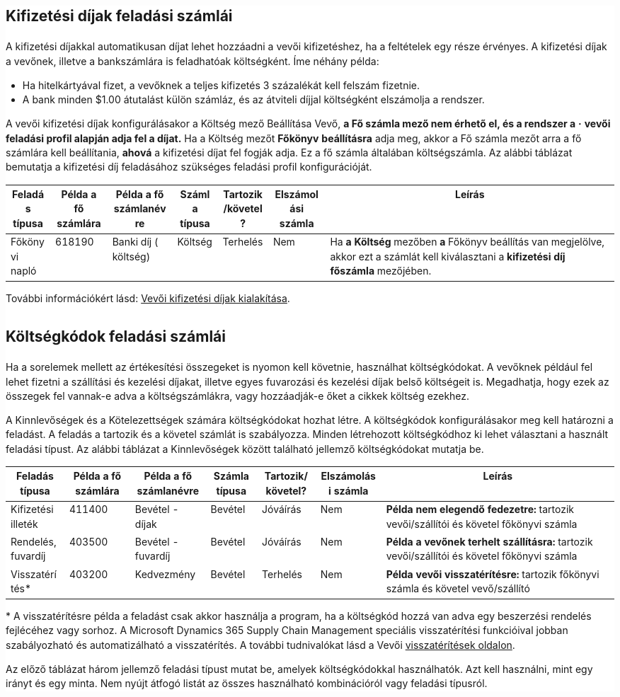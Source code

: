 ## <a name="posting-accounts-for-payment-fees"></a>Kifizetési díjak feladási számlái

A kifizetési díjakkal automatikusan díjat lehet hozzáadni a vevői kifizetéshez, ha a feltételek egy része érvényes. A kifizetési díjak a vevőnek, illetve a bankszámlára is feladhatóak költségként. Íme néhány példa:

- Ha hitelkártyával fizet, a vevőknek a teljes kifizetés 3 százalékát kell felszám fizetnie.
- A bank minden $1.00 átutalást külön számláz, és az átviteli díjjal költségként elszámolja a rendszer.

A vevői kifizetési díjak konfigurálásakor a Költség mező Beállítása Vevő, **a Fő számla mező nem érhető el, és a rendszer a** **·** **vevői feladási profil alapján adja fel a díjat.** Ha a Költség mezőt **Főkönyv** **beállításra** adja meg, akkor a Fő számla mezőt arra a fő számlára kell beállítania, **ahová** a kifizetési díjat fel fogják adja. Ez a fő számla általában költségszámla. Az alábbi táblázat bemutatja a kifizetési díj feladásához szükséges feladási profil konfigurációját.

| Feladás típusa | Példa a fő számlára | Példa a fő számlanévre | Számla típusa | Tartozik/követel? | Elszámolási számla | Leírás |
|--------------|----------------------|---------------------------|--------------|---------------|------------------|-------------|
| Főkönyvi napló | 618190 | Banki díj ( költség) | Költség | Terhelés | Nem |  Ha **a Költség** mezőben **a** Főkönyv beállítás van megjelölve, akkor ezt a számlát kell kiválasztani a **kifizetési díj főszámla** mezőjében. |

További információkért lásd: [Vevői kifizetési díjak kialakítása](../accounts-receivable/tasks/establish-customer-payment-fees.md).

## <a name="posting-accounts-for-charges-codes"></a>Költségkódok feladási számlái

Ha a sorelemek mellett az értékesítési összegeket is nyomon kell követnie, használhat költségkódokat. A vevőknek például fel lehet fizetni a szállítási és kezelési díjakat, illetve egyes fuvarozási és kezelési díjak belső költségeit is. Megadhatja, hogy ezek az összegek fel vannak-e adva a költségszámlákra, vagy hozzáadják-e őket a cikkek költség ezekhez.

A Kinnlevőségek és a Kötelezettségek számára költségkódokat hozhat létre. A költségkódok konfigurálásakor meg kell határozni a feladást. A feladás a tartozik és a követel számlát is szabályozza. Minden létrehozott költségkódhoz ki lehet választani a használt feladási típust. Az alábbi táblázat a Kinnlevőségek között található jellemző költségkódokat mutatja be.

| Feladás típusa | Példa a fő számlára | Példa a fő számlanévre | Számla típusa | Tartozik/követel? | Elszámolási számla | Leírás |
|--------------|----------------------|---------------------------|--------------|---------------|------------------|-------------|
| Kifizetési illeték | 411400 | Bevétel - díjak | Bevétel | Jóváírás | Nem | **Példa nem elegendő fedezetre:** tartozik vevői/szállítói és követel főkönyvi számla |
| Rendelés, fuvardíj | 403500 | Bevétel - fuvardíj | Bevétel | Jóváírás | Nem | **Példa a vevőnek terhelt szállításra:** tartozik vevői/szállítói és követel főkönyvi számla |
| Visszatérítés\* | 403200 | Kedvezmény | Bevétel | Terhelés | Nem | **Példa vevői visszatérítésre:** tartozik főkönyvi számla és követel vevő/szállító |

\* A visszatérítésre példa a feladást csak akkor használja a program, ha a költségkód hozzá van adva egy beszerzési rendelés fejlécéhez vagy sorhoz. A Microsoft Dynamics 365 Supply Chain Management speciális visszatérítési funkcióival jobban szabályozható és automatizálható a visszatérítés. A további tudnivalókat lásd a Vevői [visszatérítések oldalon](../../supply-chain/sales-marketing/tasks/process-customer-rebates.md).

Az előző táblázat három jellemző feladási típust mutat be, amelyek költségkódokkal használhatók. Azt kell használni, mint egy irányt és egy minta. Nem nyújt átfogó listát az összes használható kombinációról vagy feladási típusról.
